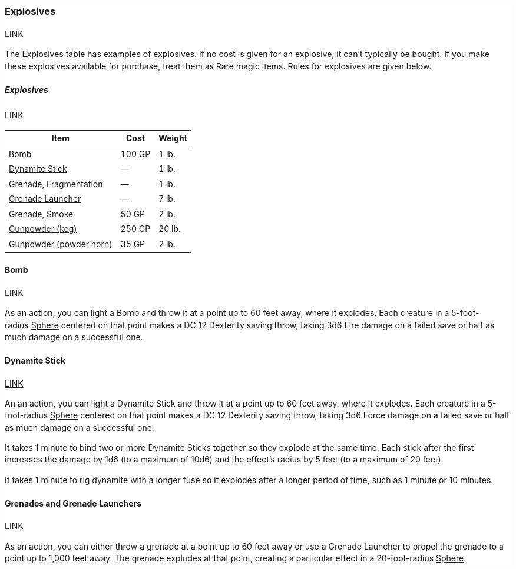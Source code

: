 ### Explosives
[LINK](https://www.dndbeyond.com/sources/dnd/dmg-2024/dms-toolbox#Explosives)

The Explosives table has examples of explosives. If no cost is given for an explosive, it can’t typically be bought. If you make these explosives available for purchase, treat them as Rare magic items. Rules for explosives are given below.

##### Explosives
[LINK](https://www.dndbeyond.com/sources/dnd/dmg-2024/dms-toolbox#ExplosivesTable)

|Item|Cost|Weight|
|---|---|---|
|[Bomb](https://www.dndbeyond.com/equipment/546-bomb)|100 GP|1 lb.|
|[Dynamite Stick](https://www.dndbeyond.com/equipment/547-dynamite-stick)|—|1 lb.|
|[Grenade, Fragmentation](https://www.dndbeyond.com/equipment/549-fragmentation-grenade)|—|1 lb.|
|[Grenade Launcher](https://www.dndbeyond.com/equipment/548-grenade-launcher)|—|7 lb.|
|[Grenade, Smoke](https://www.dndbeyond.com/equipment/550-smoke-grenade)|50 GP|2 lb.|
|[Gunpowder (keg)](https://www.dndbeyond.com/equipment/551-gunpowder-keg)|250 GP|20 lb.|
|[Gunpowder (powder horn)](https://www.dndbeyond.com/equipment/552-gunpowder-powder-horn)|35 GP|2 lb.|

#### Bomb
[LINK](https://www.dndbeyond.com/sources/dnd/dmg-2024/dms-toolbox#Bomb)

As an action, you can light a Bomb and throw it at a point up to 60 feet away, where it explodes. Each creature in a 5-foot-radius [Sphere](https://www.dndbeyond.com/sources/dnd/free-rules/rules-glossary#SphereAreaofEffect) centered on that point makes a DC 12 Dexterity saving throw, taking 3d6 Fire damage on a failed save or half as much damage on a successful one.

#### Dynamite Stick
[LINK](https://www.dndbeyond.com/sources/dnd/dmg-2024/dms-toolbox#DynamiteStick)

An an action, you can light a Dynamite Stick and throw it at a point up to 60 feet away, where it explodes. Each creature in a 5-foot-radius [Sphere](https://www.dndbeyond.com/sources/dnd/free-rules/rules-glossary#SphereAreaofEffect) centered on that point makes a DC 12 Dexterity saving throw, taking 3d6 Force damage on a failed save or half as much damage on a successful one.

It takes 1 minute to bind two or more Dynamite Sticks together so they explode at the same time. Each stick after the first increases the damage by 1d6 (to a maximum of 10d6) and the effect’s radius by 5 feet (to a maximum of 20 feet).

It takes 1 minute to rig dynamite with a longer fuse so it explodes after a longer period of time, such as 1 minute or 10 minutes.

#### Grenades and Grenade Launchers
[LINK](https://www.dndbeyond.com/sources/dnd/dmg-2024/dms-toolbox#GrenadesandGrenadeLaunchers)

As an action, you can either throw a grenade at a point up to 60 feet away or use a Grenade Launcher to propel the grenade to a point up to 1,000 feet away. The grenade explodes at that point, creating a particular effect in a 20-foot-radius [Sphere](https://www.dndbeyond.com/sources/dnd/free-rules/rules-glossary#SphereAreaofEffect).
